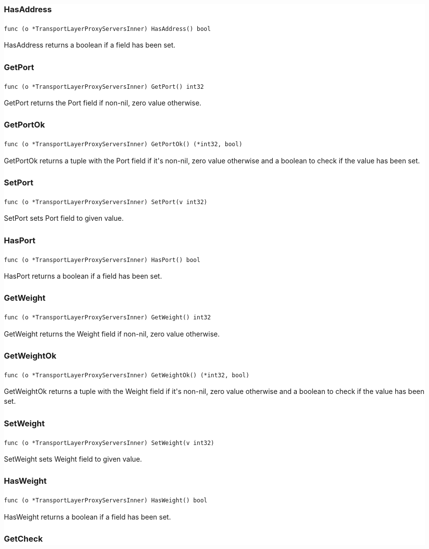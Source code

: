 ### HasAddress

`func (o *TransportLayerProxyServersInner) HasAddress() bool`

HasAddress returns a boolean if a field has been set.

### GetPort

`func (o *TransportLayerProxyServersInner) GetPort() int32`

GetPort returns the Port field if non-nil, zero value otherwise.

### GetPortOk

`func (o *TransportLayerProxyServersInner) GetPortOk() (*int32, bool)`

GetPortOk returns a tuple with the Port field if it's non-nil, zero value otherwise
and a boolean to check if the value has been set.

### SetPort

`func (o *TransportLayerProxyServersInner) SetPort(v int32)`

SetPort sets Port field to given value.

### HasPort

`func (o *TransportLayerProxyServersInner) HasPort() bool`

HasPort returns a boolean if a field has been set.

### GetWeight

`func (o *TransportLayerProxyServersInner) GetWeight() int32`

GetWeight returns the Weight field if non-nil, zero value otherwise.

### GetWeightOk

`func (o *TransportLayerProxyServersInner) GetWeightOk() (*int32, bool)`

GetWeightOk returns a tuple with the Weight field if it's non-nil, zero value otherwise
and a boolean to check if the value has been set.

### SetWeight

`func (o *TransportLayerProxyServersInner) SetWeight(v int32)`

SetWeight sets Weight field to given value.

### HasWeight

`func (o *TransportLayerProxyServersInner) HasWeight() bool`

HasWeight returns a boolean if a field has been set.

### GetCheck
